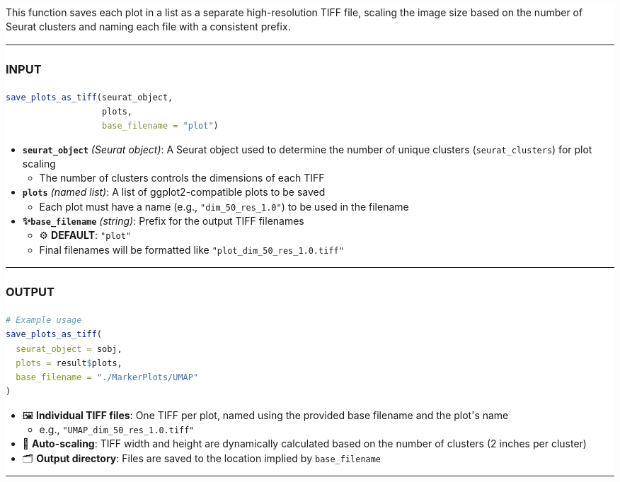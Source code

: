 This function saves each plot in a list as a separate high-resolution TIFF file, scaling the image size based on the number of Seurat clusters and naming each file with a consistent prefix.

---

### **INPUT**

```r
save_plots_as_tiff(seurat_object,
                   plots,
                   base_filename = "plot")

```

- **`seurat_object`** *(Seurat object)*: A Seurat object used to determine the number of unique clusters (`seurat_clusters`) for plot scaling
    - The number of clusters controls the dimensions of each TIFF
- **`plots`** *(named list)*: A list of ggplot2-compatible plots to be saved
    - Each plot must have a name (e.g., `"dim_50_res_1.0"`) to be used in the filename
- **✨`base_filename`** *(string)*: Prefix for the output TIFF filenames
    - ⚙️ **DEFAULT**: `"plot"`
    - Final filenames will be formatted like `"plot_dim_50_res_1.0.tiff"`

---

### **OUTPUT**

```r
# Example usage
save_plots_as_tiff(
  seurat_object = sobj,
  plots = result$plots,
  base_filename = "./MarkerPlots/UMAP"
)

```

- 🖼️ **Individual TIFF files**: One TIFF per plot, named using the provided base filename and the plot's name
    - e.g., `"UMAP_dim_50_res_1.0.tiff"`
- 📐 **Auto-scaling**: TIFF width and height are dynamically calculated based on the number of clusters (2 inches per cluster)
- 🗂️ **Output directory**: Files are saved to the location implied by `base_filename`

---
